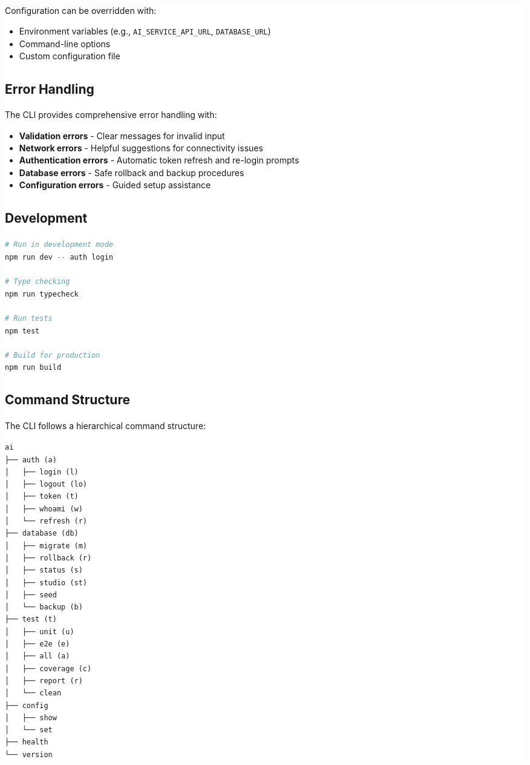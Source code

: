 Configuration can be overridden with:

- Environment variables (e.g., `AI_SERVICE_API_URL`, `DATABASE_URL`)
- Command-line options
- Custom configuration file

## Error Handling

The CLI provides comprehensive error handling with:

- **Validation errors** - Clear messages for invalid input
- **Network errors** - Helpful suggestions for connectivity issues
- **Authentication errors** - Automatic token refresh and re-login prompts
- **Database errors** - Safe rollback and backup procedures
- **Configuration errors** - Guided setup assistance

## Development

```bash
# Run in development mode
npm run dev -- auth login

# Type checking
npm run typecheck

# Run tests
npm test

# Build for production
npm run build
```

## Command Structure

The CLI follows a hierarchical command structure:

```
ai
├── auth (a)
│   ├── login (l)
│   ├── logout (lo)
│   ├── token (t)
│   ├── whoami (w)
│   └── refresh (r)
├── database (db)
│   ├── migrate (m)
│   ├── rollback (r)
│   ├── status (s)
│   ├── studio (st)
│   ├── seed
│   └── backup (b)
├── test (t)
│   ├── unit (u)
│   ├── e2e (e)
│   ├── all (a)
│   ├── coverage (c)
│   ├── report (r)
│   └── clean
├── config
│   ├── show
│   └── set
├── health
└── version
```
